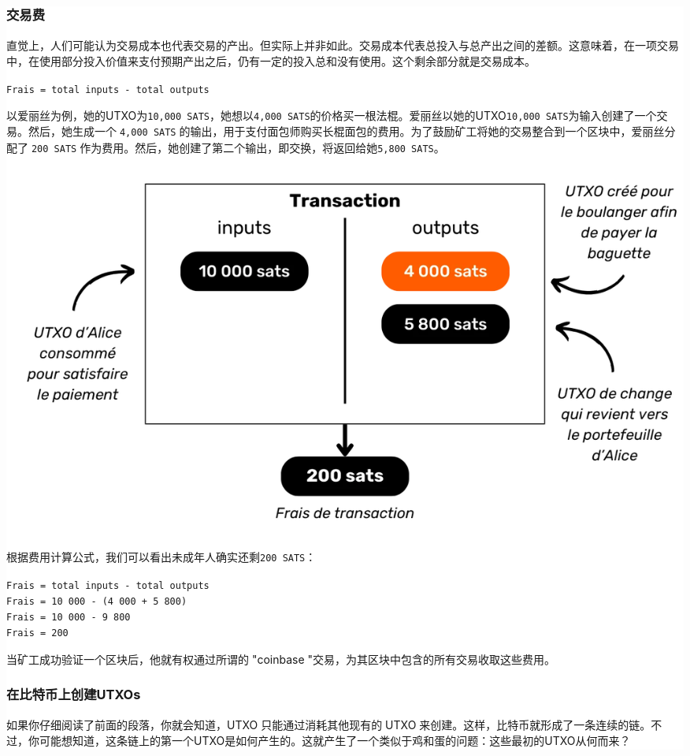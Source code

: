 ### 交易费

直觉上，人们可能认为交易成本也代表交易的产出。但实际上并非如此。交易成本代表总投入与总产出之间的差额。这意味着，在一项交易中，在使用部分投入价值来支付预期产出之后，仍有一定的投入总和没有使用。这个剩余部分就是交易成本。

```plaintext
Frais = total inputs - total outputs
```

以爱丽丝为例，她的UTXO为`10,000 SATS`，她想以`4,000 SATS`的价格买一根法棍。爱丽丝以她的UTXO`10,000 SATS`为输入创建了一个交易。然后，她生成一个 `4,000 SATS` 的输出，用于支付面包师购买长棍面包的费用。为了鼓励矿工将她的交易整合到一个区块中，爱丽丝分配了 `200 SATS` 作为费用。然后，她创建了第二个输出，即交换，将返回给她`5,800 SATS`。

![BTC204](assets/fr/015.webp)

根据费用计算公式，我们可以看出未成年人确实还剩`200 SATS`：

```plaintext
Frais = total inputs - total outputs
Frais = 10 000 - (4 000 + 5 800)
Frais = 10 000 - 9 800
Frais = 200
```

当矿工成功验证一个区块后，他就有权通过所谓的 "coinbase "交易，为其区块中包含的所有交易收取这些费用。

### 在比特币上创建UTXOs

如果你仔细阅读了前面的段落，你就会知道，UTXO 只能通过消耗其他现有的 UTXO 来创建。这样，比特币就形成了一条连续的链。不过，你可能想知道，这条链上的第一个UTXO是如何产生的。这就产生了一个类似于鸡和蛋的问题：这些最初的UTXO从何而来？

